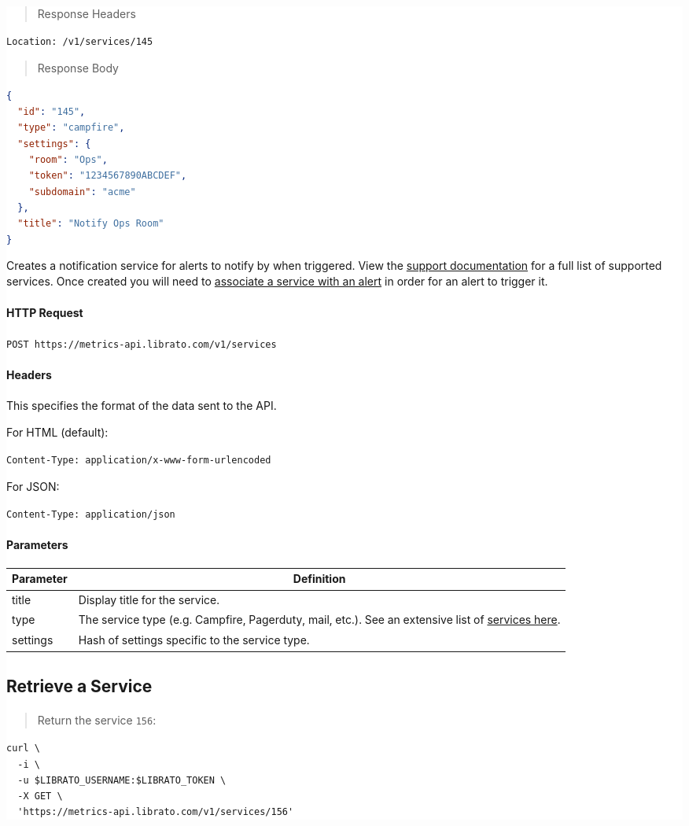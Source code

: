 >Response Headers

```
Location: /v1/services/145
```

>Response Body

```json
{
  "id": "145",
  "type": "campfire",
  "settings": {
    "room": "Ops",
    "token": "1234567890ABCDEF",
    "subdomain": "acme"
  },
  "title": "Notify Ops Room"
}
```

Creates a notification service for alerts to notify by when triggered. View the [support documentation](https://www.librato.com/docs/kb/alert/alerts-intro.html#notification-services) for a full list of supported services. Once created you will need to [associate a service with an alert](#notification-services) in order for an alert to trigger it.

#### HTTP Request

`POST https://metrics-api.librato.com/v1/services`

#### Headers

This specifies the format of the data sent to the API.

For HTML (default):

`Content-Type: application/x-www-form-urlencoded`

For JSON:

`Content-Type: application/json`

#### Parameters

Parameter | Definition
--------- | ----------
title | Display title for the service.
type | The service type (e.g. Campfire, Pagerduty, mail, etc.). See an extensive list of [services here](https://github.com/librato/librato-services/tree/master/services).
settings | Hash of settings specific to the service type.

## Retrieve a Service

>Return the service `156`:

```shell
curl \
  -i \
  -u $LIBRATO_USERNAME:$LIBRATO_TOKEN \
  -X GET \
  'https://metrics-api.librato.com/v1/services/156'
```
